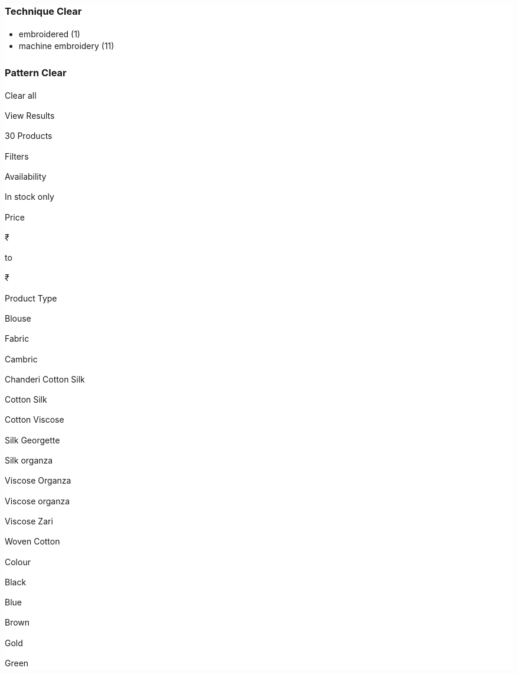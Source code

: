 ### Technique Clear

- embroidered (1)
- machine embroidery (11)

### Pattern Clear

Clear all

View Results

30 Products

Filters

Availability

In stock only

Price

₹

to

₹

Product Type

Blouse

Fabric

Cambric

Chanderi Cotton Silk

Cotton Silk

Cotton Viscose

Silk Georgette

Silk organza

Viscose Organza

Viscose organza

Viscose Zari

Woven Cotton

Colour

Black

Blue

Brown

Gold

Green
